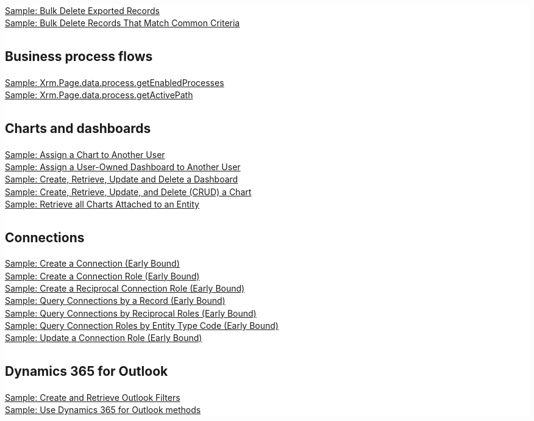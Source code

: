 
[Sample: Bulk Delete Exported Records](sample-bulk-delete-exported-records.md)<br />
[Sample: Bulk Delete Records That Match Common Criteria](sample-bulk-delete-records-match-common-criteria.md)<br />
  
<a name="BKMK_BusinessProcess"></a>   
## Business process flows  


[Sample: Xrm.Page.data.process.getEnabledProcesses](https://msdn.microsoft.com/en-in/library/dn817865.aspx)<br />
[Sample: Xrm.Page.data.process.getActivePath](https://msdn.microsoft.com/en-us/library/dn817884.aspx)<br />
  
<a name="BKMK_Charts"></a>   
## Charts and dashboards  


[Sample: Assign a Chart to Another User](customize-dev/sample-assign-chart-another-user.md)<br />
[Sample: Assign a User-Owned Dashboard to Another User](customize-dev/sample-assign-user-owned-dashboard-another-user.md)<br />
[Sample: Create, Retrieve, Update and Delete a Dashboard](customize-dev/sample-create-retrieve-update-delete-dashboard.md)<br />
[Sample: Create, Retrieve, Update, and Delete (CRUD) a Chart](customize-dev/sample-create-retrieve-update-delete-chart.md)<br />
[Sample: Retrieve all Charts Attached to an Entity](customize-dev/sample-retrieve-all-charts-attached-entity.md)<br />
  
<a name="BKMK_Connections"></a>   
## Connections  


[Sample: Create a Connection (Early Bound)](sample-create-connection-early-bound.md)<br />
[Sample: Create a Connection Role (Early Bound)](sample-create-connection-role-early-bound.md)<br />
[Sample: Create a Reciprocal Connection Role (Early Bound)](sample-create-reciprocal-connection-role-early-bound.md)<br />
[Sample: Query Connections by a Record (Early Bound)](sample-query-connections-record-early-bound.md)<br />
[Sample: Query Connections by Reciprocal Roles (Early Bound)](sample-query-connections-reciprocal-roles-early-bound.md)<br />
[Sample: Query Connection Roles by Entity Type Code (Early Bound)](sample-query-connection-roles-entity-type-code-early-bound.md)<br />
[Sample: Update a Connection Role (Early Bound)](sample-update-connection-role-early-bound.md)<br />
  
<a name="BKMK_CRMOutlook"></a>   
## Dynamics 365 for Outlook  


[Sample: Create and Retrieve Outlook Filters](outlook-client/sample-create-retrieve-outlook-filters.md)<br />
[Sample: Use Dynamics 365 for Outlook methods](outlook-client/sample-outlook-methods.md)<br />
  